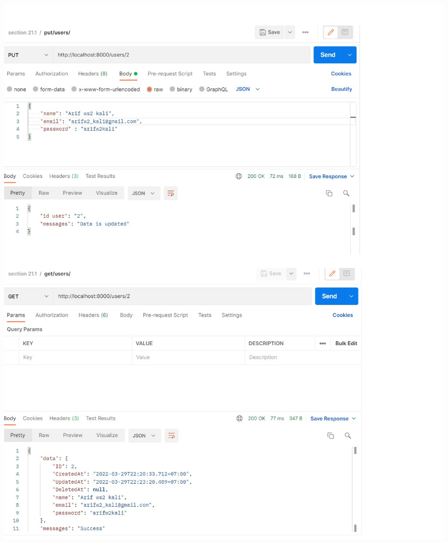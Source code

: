    <br><br><img src="./screenshots/problem_1/update.jpg" width="700">
   <br><br><img src="./screenshots/problem_1/updateafter.jpg" width="700">
